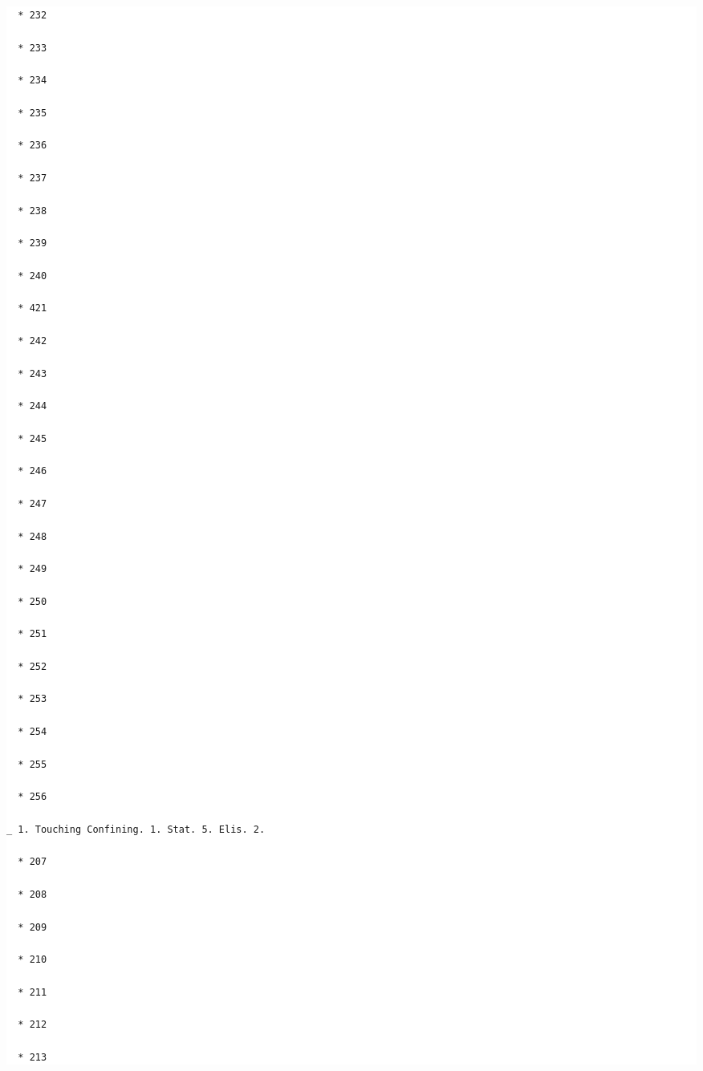       * 232

      * 233

      * 234

      * 235

      * 236

      * 237

      * 238

      * 239

      * 240

      * 421

      * 242

      * 243

      * 244

      * 245

      * 246

      * 247

      * 248

      * 249

      * 250

      * 251

      * 252

      * 253

      * 254

      * 255

      * 256

    _ 1. Touching Confining. 1. Stat. 5. Elis. 2.

      * 207

      * 208

      * 209

      * 210

      * 211

      * 212

      * 213
